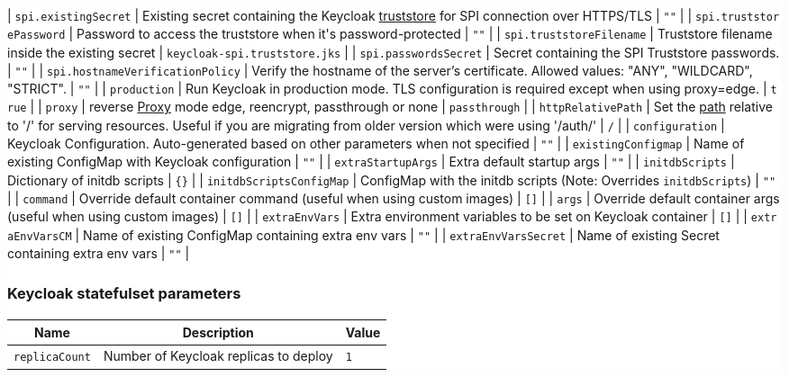 | `spi.existingSecret`             | Existing secret containing the Keycloak [truststore](https://www.keycloak.org/server/keycloak-truststore) for SPI connection over HTTPS/TLS                                                                           | `""`                          |
| `spi.truststorePassword`         | Password to access the truststore when it's password-protected                                                                                                                                                        | `""`                          |
| `spi.truststoreFilename`         | Truststore filename inside the existing secret                                                                                                                                                                        | `keycloak-spi.truststore.jks` |
| `spi.passwordsSecret`            | Secret containing the SPI Truststore passwords.                                                                                                                                                                       | `""`                          |
| `spi.hostnameVerificationPolicy` | Verify the hostname of the server’s certificate. Allowed values: "ANY", "WILDCARD", "STRICT".                                                                                                                         | `""`                          |
| `production`                     | Run Keycloak in production mode. TLS configuration is required except when using proxy=edge.                                                                                                                          | `true`                        |
| `proxy`                          | reverse [Proxy](https://www.keycloak.org/server/reverseproxy) mode edge, reencrypt, passthrough or none                                                                                                               | `passthrough`                 |
| `httpRelativePath`               | Set the [path](https://www.keycloak.org/migration/migrating-to-quarkus#_default_context_path_changed) relative to '/' for serving resources. Useful if you are migrating from older version which were using '/auth/' | `/`                           |
| `configuration`                  | Keycloak Configuration. Auto-generated based on other parameters when not specified                                                                                                                                   | `""`                          |
| `existingConfigmap`              | Name of existing ConfigMap with Keycloak configuration                                                                                                                                                                | `""`                          |
| `extraStartupArgs`               | Extra default startup args                                                                                                                                                                                            | `""`                          |
| `initdbScripts`                  | Dictionary of initdb scripts                                                                                                                                                                                          | `{}`                          |
| `initdbScriptsConfigMap`         | ConfigMap with the initdb scripts (Note: Overrides `initdbScripts`)                                                                                                                                                   | `""`                          |
| `command`                        | Override default container command (useful when using custom images)                                                                                                                                                  | `[]`                          |
| `args`                           | Override default container args (useful when using custom images)                                                                                                                                                     | `[]`                          |
| `extraEnvVars`                   | Extra environment variables to be set on Keycloak container                                                                                                                                                           | `[]`                          |
| `extraEnvVarsCM`                 | Name of existing ConfigMap containing extra env vars                                                                                                                                                                  | `""`                          |
| `extraEnvVarsSecret`             | Name of existing Secret containing extra env vars                                                                                                                                                                     | `""`                          |

### Keycloak statefulset parameters

| Name                                    | Description                                                                                                                                                            | Value           |
| --------------------------------------- | ---------------------------------------------------------------------------------------------------------------------------------------------------------------------- | --------------- |
| `replicaCount`                          | Number of Keycloak replicas to deploy                                                                                                                                  | `1`             |